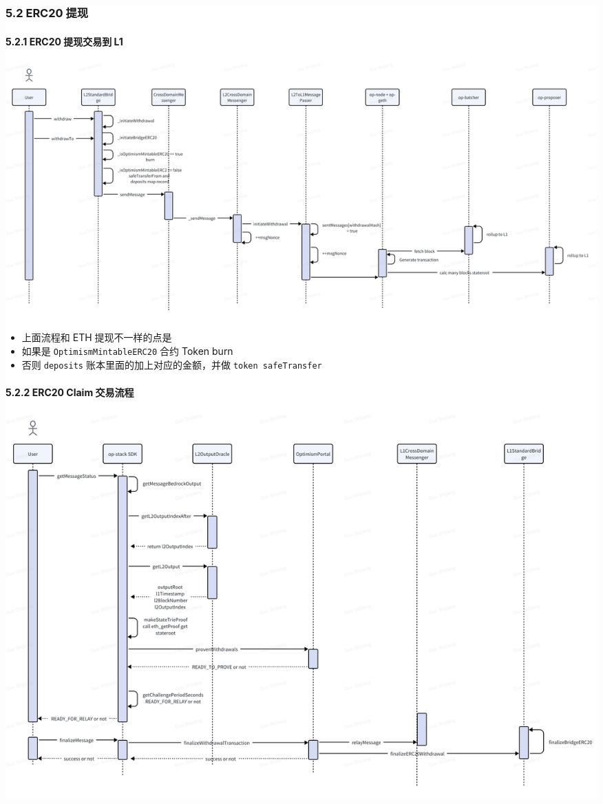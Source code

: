 ### 5.2 ERC20 提现
#### 5.2.1 ERC20 提现交易到 L1
![](./image/erc20withdraw.png)

- 上面流程和 ETH 提现不一样的点是
- 如果是 `OptimismMintableERC20` 合约 Token burn
- 否则 `deposits` 账本里面的加上对应的金额，并做 `token safeTransfer`
#### 5.2.2 ERC20 Claim 交易流程
![](./image/erc20cliam.png)

